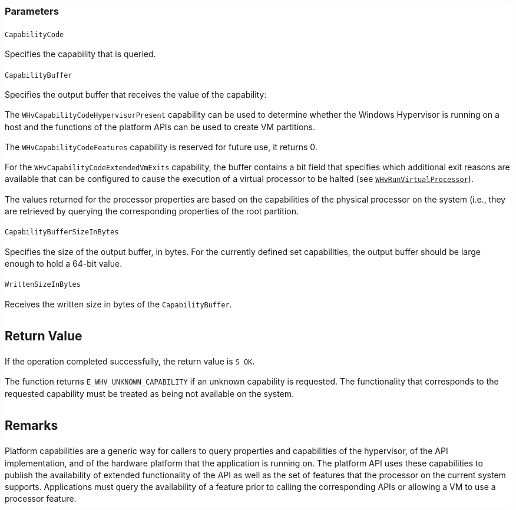 ### Parameters

`CapabilityCode`

Specifies the capability that is queried.

`CapabilityBuffer`

Specifies the output buffer that receives the value of the capability:

The `WHvCapabilityCodeHypervisorPresent` capability can be used to determine whether the Windows Hypervisor is running on a host and the functions of the platform APIs can be used to create VM partitions.

The `WHvCapabilityCodeFeatures` capability is reserved for future use, it returns 0.

For the `WHvCapabilityCodeExtendedVmExits` capability, the buffer contains a bit field that specifies which additional exit reasons are available that can be configured to cause the execution of a virtual processor to be halted (see [`WHvRunVirtualProcessor`](WHvRunVirtualProcessor.md)).

The values returned for the processor properties are based on the capabilities of the physical processor on the system (i.e., they are retrieved by querying the corresponding properties of the root partition.

`CapabilityBufferSizeInBytes`

Specifies the size of the output buffer, in bytes. For the currently defined set capabilities, the output buffer should be large enough to hold a 64-bit value.

`WrittenSizeInBytes`

Receives the written size in bytes of the `CapabilityBuffer`.

## Return Value
If the operation completed successfully, the return value is `S_OK`.

The function returns `E_WHV_UNKNOWN_CAPABILITY` if an unknown capability is requested. The functionality that corresponds to the requested capability must be treated as being not available on the system.

## Remarks
Platform capabilities are a generic way for callers to query properties and capabilities of the hypervisor, of the API implementation, and of the hardware platform that the application is running on. The platform API uses these capabilities to publish the availability of extended functionality of the API as well as the set of features that the processor on the current system supports. Applications must query the availability of a feature prior to calling the corresponding APIs or allowing a VM to use a processor feature.

